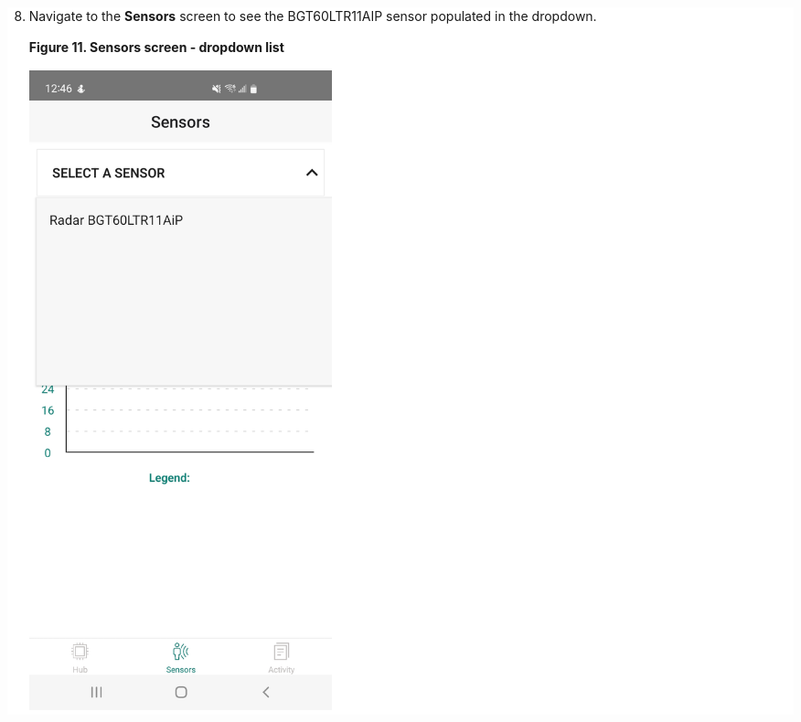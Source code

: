 8. Navigate to the **Sensors** screen to see the BGT60LTR11AIP sensor populated in the dropdown. 
   
   **Figure 11. Sensors screen - dropdown list**
      
   <img src="./images/ifx_sh_ss1_dd.jpg" alt="Sensors Screen - dropdown list" height="700"/>

